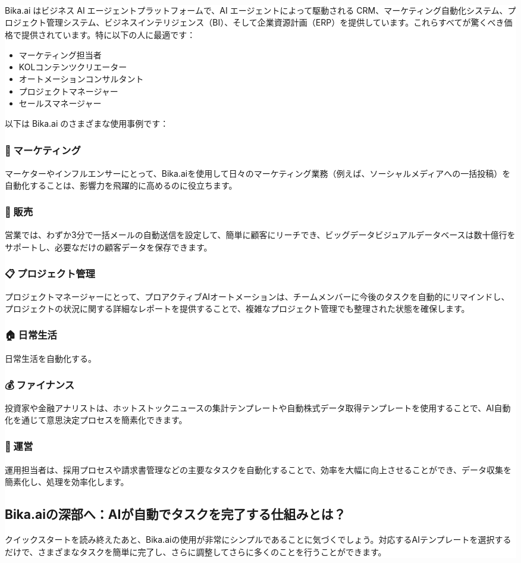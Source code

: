 Bika.ai はビジネス AI エージェントプラットフォームで、AI エージェントによって駆動される CRM、マーケティング自動化システム、プロジェクト管理システム、ビジネスインテリジェンス（BI）、そして企業資源計画（ERP）を提供しています。これらすべてが驚くべき価格で提供されています。特に以下の人に最適です：

- マーケティング担当者
- KOLコンテンツクリエーター
- オートメーションコンサルタント
- プロジェクトマネージャー
- セールスマネージャー

以下は Bika.ai のさまざまな使用事例です：

### 📣 マーケティング

マーケターやインフルエンサーにとって、Bika.aiを使用して日々のマーケティング業務（例えば、ソーシャルメディアへの一括投稿）を自動化することは、影響力を飛躍的に高めるのに役立ちます。

### 💼 販売

営業では、わずか3分で一括メールの自動送信を設定して、簡単に顧客にリーチでき、ビッグデータビジュアルデータベースは数十億行をサポートし、必要なだけの顧客データを保存できます。

### 📋 プロジェクト管理

プロジェクトマネージャーにとって、プロアクティブAIオートメーションは、チームメンバーに今後のタスクを自動的にリマインドし、プロジェクトの状況に関する詳細なレポートを提供することで、複雑なプロジェクト管理でも整理された状態を確保します。

### 🏠 日常生活

日常生活を自動化する。

### 💰 ファイナンス

投資家や金融アナリストは、ホットストックニュースの集計テンプレートや自動株式データ取得テンプレートを使用することで、AI自動化を通じて意思決定プロセスを簡素化できます。

### 📁 運営

運用担当者は、採用プロセスや請求書管理などの主要なタスクを自動化することで、効率を大幅に向上させることができ、データ収集を簡素化し、処理を効率化します。

## Bika.aiの深部へ：AIが自動でタスクを完了する仕組みとは？

クイックスタートを読み終えたあと、Bika.aiの使用が非常にシンプルであることに気づくでしょう。対応するAIテンプレートを選択するだけで、さまざまなタスクを簡単に完了し、さらに調整してさらに多くのことを行うことができます。

<p align="center">
    <a href="https://www.youtube.com/watch?v=8ZJXN9uFfL0" target="_blank">